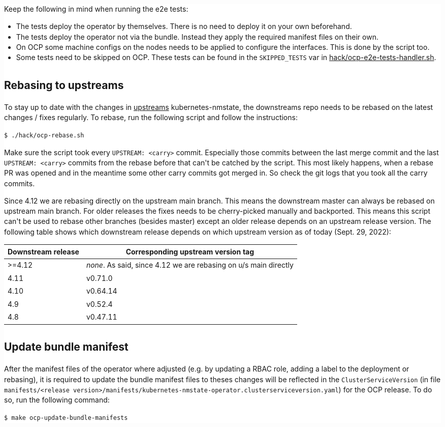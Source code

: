 Keep the following in mind when running the e2e tests:

* The tests deploy the operator by themselves. There is no need to deploy it on your own beforehand.
* The tests deploy the operator not via the bundle. Instead they apply the required manifest files on their own.
* On OCP some machine configs on the nodes needs to be applied to configure the interfaces. This is done by the script too.
* Some tests need to be skipped on OCP. These tests can be found in the `SKIPPED_TESTS` var in [hack/ocp-e2e-tests-handler.sh](hack/ocp-e2e-tests-handler.sh).

## Rebasing to upstreams

To stay up to date with the changes in [upstreams](https://github.com/nmstate/kubernetes-nmstate) kubernetes-nmstate, the downstreams repo needs to be rebased on the latest changes / fixes regularly. To rebase, run the following script and follow the instructions:

```bash
$ ./hack/ocp-rebase.sh
```

Make sure the script took every `UPSTREAM: <carry>` commit. Especially those commits between the last merge commit and the last `UPSTREAM: <carry>` commits from the rebase before that can't be catched by the script. This most likely happens, when a rebase PR was opened and in the meantime some other carry commits got merged in. So check the git logs that you took all the carry commits.

Since 4.12 we are rebasing directly on the upstream main branch. This means the downstream master can always be rebased on upstream main branch. For older releases the fixes needs to be cherry-picked manually and backported. This means this script can't be used to rebase other branches (besides master) except an older release depends on an upstream release version. The following table shows which downstream release depends on which upstream version as of today (Sept. 29, 2022):

|Downstream release|Corresponding upstream version tag|
|-|-|
|>=4.12|_none_. As said, since 4.12 we are rebasing on u/s main directly|
|4.11|v0.71.0|
|4.10|v0.64.14|
|4.9|v0.52.4|
|4.8|v0.47.11|

## Update bundle manifest

After the manifest files of the operator where adjusted (e.g. by updating a RBAC role, adding a label to the deployment or rebasing), it is required to update the bundle manifest files to theses changes will be reflected in the `ClusterServiceVersion` (in file `manifests/<release version>/manifests/kubernetes-nmstate-operator.clusterserviceversion.yaml`) for the OCP release. To do so, run the following command:

```bash
$ make ocp-update-bundle-manifests
```
